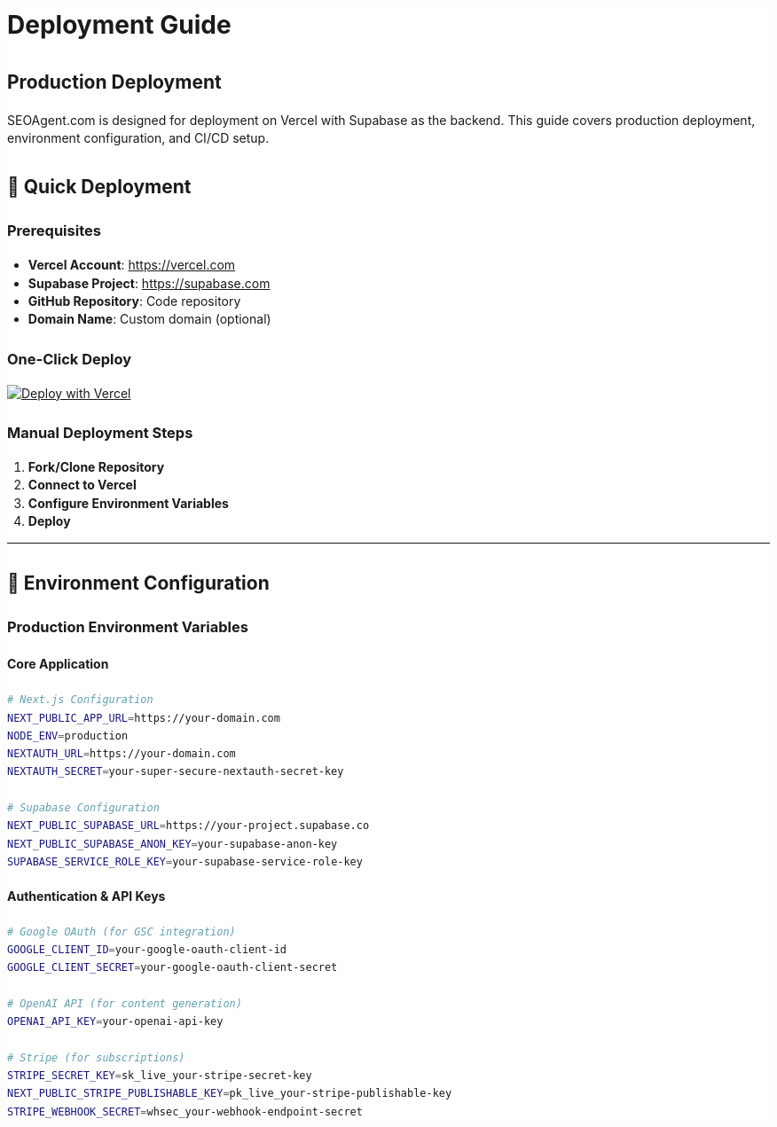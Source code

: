 # Deployment Guide

## Production Deployment

SEOAgent.com is designed for deployment on Vercel with Supabase as the backend. This guide covers production deployment, environment configuration, and CI/CD setup.

## 🚀 Quick Deployment

### Prerequisites
- **Vercel Account**: https://vercel.com
- **Supabase Project**: https://supabase.com
- **GitHub Repository**: Code repository
- **Domain Name**: Custom domain (optional)

### One-Click Deploy
[![Deploy with Vercel](https://vercel.com/button)](https://vercel.com/new/clone?repository-url=https://github.com/your-repo/seometrics-nextjs)

### Manual Deployment Steps
1. **Fork/Clone Repository**
2. **Connect to Vercel**
3. **Configure Environment Variables**
4. **Deploy**

---

## 🔧 Environment Configuration

### Production Environment Variables

#### Core Application
```bash
# Next.js Configuration
NEXT_PUBLIC_APP_URL=https://your-domain.com
NODE_ENV=production
NEXTAUTH_URL=https://your-domain.com
NEXTAUTH_SECRET=your-super-secure-nextauth-secret-key

# Supabase Configuration  
NEXT_PUBLIC_SUPABASE_URL=https://your-project.supabase.co
NEXT_PUBLIC_SUPABASE_ANON_KEY=your-supabase-anon-key
SUPABASE_SERVICE_ROLE_KEY=your-supabase-service-role-key
```

#### Authentication & API Keys
```bash
# Google OAuth (for GSC integration)
GOOGLE_CLIENT_ID=your-google-oauth-client-id
GOOGLE_CLIENT_SECRET=your-google-oauth-client-secret

# OpenAI API (for content generation)
OPENAI_API_KEY=your-openai-api-key

# Stripe (for subscriptions)
STRIPE_SECRET_KEY=sk_live_your-stripe-secret-key
NEXT_PUBLIC_STRIPE_PUBLISHABLE_KEY=pk_live_your-stripe-publishable-key
STRIPE_WEBHOOK_SECRET=whsec_your-webhook-endpoint-secret
```
